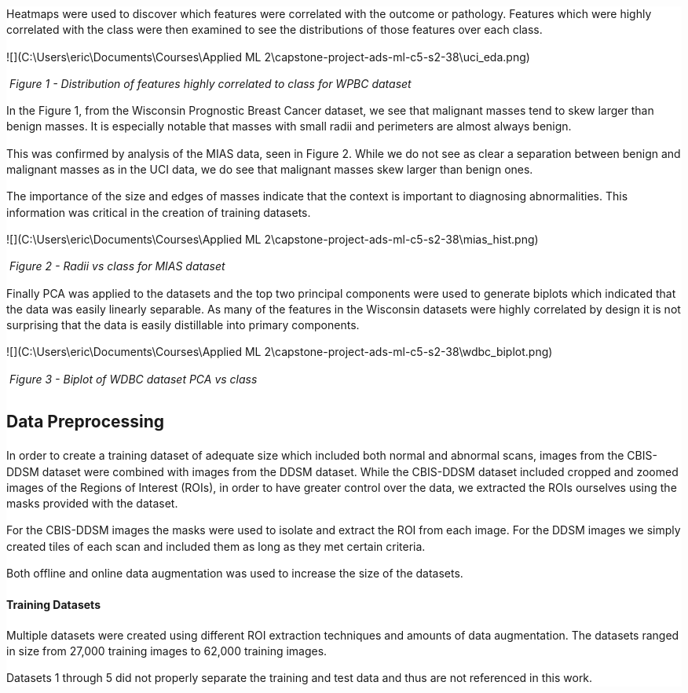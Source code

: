 Heatmaps were used to discover which features were correlated with the outcome or pathology. Features which were highly correlated with the class were then examined to see the distributions of those features over each class.

![](C:\Users\eric\Documents\Courses\Applied ML 2\capstone-project-ads-ml-c5-s2-38\uci_eda.png)

​                        <i>Figure 1 - Distribution of features highly correlated to class for WPBC dataset</i> 

In the Figure 1, from the Wisconsin Prognostic Breast Cancer dataset, we see that malignant masses tend to skew larger than benign masses. It is especially notable that masses with small radii and perimeters are almost always benign. 

This was confirmed by analysis of the MIAS data, seen in Figure 2. While we do not see as clear a separation between benign and malignant masses as in the UCI data, we do see that malignant masses skew larger than benign ones. 

The importance of the size and edges of masses indicate that the context is important to diagnosing abnormalities. This information was critical in the creation of training datasets.

![](C:\Users\eric\Documents\Courses\Applied ML 2\capstone-project-ads-ml-c5-s2-38\mias_hist.png)

​                                                     <i>Figure 2 - Radii vs class for MIAS dataset</i> 

Finally PCA was applied to the datasets and the top two principal components were used to generate biplots which indicated that the data was easily linearly separable. As many of the features in the Wisconsin datasets were highly correlated by design it is not surprising that the data is easily distillable into primary components.

![](C:\Users\eric\Documents\Courses\Applied ML 2\capstone-project-ads-ml-c5-s2-38\wdbc_biplot.png)

​                                                 <i>Figure 3 - Biplot of WDBC dataset PCA vs class</i> 

## Data Preprocessing

In order to create a training dataset of adequate size which included both normal and abnormal scans, images from the CBIS-DDSM dataset were combined with images from the DDSM dataset. While the CBIS-DDSM dataset included cropped and zoomed images of the Regions of Interest (ROIs), in order to have greater control over the data, we extracted the ROIs ourselves using the masks provided with the dataset. 

For the CBIS-DDSM images the masks were used to isolate and extract the ROI from each image. For the DDSM images we simply created tiles of each scan and included them as long as they met certain criteria.

Both offline and online data augmentation was used to increase the size of the datasets. 

#### Training Datasets
Multiple datasets were created using different ROI extraction techniques and amounts of data augmentation. The datasets ranged in size from 27,000 training images to 62,000 training images. 

Datasets 1 through 5 did not properly separate the training and test data and thus are not referenced in this work.

